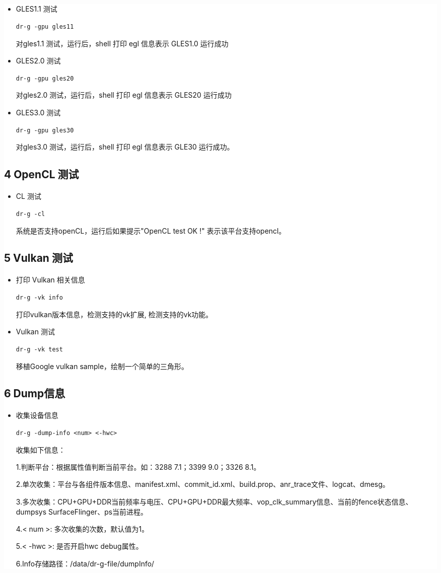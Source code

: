 * GLES1.1 测试

  `dr-g -gpu gles11`

  对gles1.1 测试，运行后，shell 打印 egl 信息表示 GLES1.0 运行成功

* GLES2.0 测试

  `dr-g -gpu gles20`

  对gles2.0 测试，运行后，shell 打印 egl 信息表示 GLES20 运行成功

* GLES3.0 测试

  `dr-g -gpu gles30`

  对gles3.0 测试，运行后，shell 打印 egl 信息表示 GLE30 运行成功。

## 4 OpenCL 测试

* CL 测试

  `dr-g -cl `

  系统是否支持openCL，运行后如果提示"OpenCL test OK !" 表示该平台支持opencl。

## 5 Vulkan 测试

* 打印 Vulkan 相关信息

  `dr-g -vk info`

  打印vulkan版本信息，检测支持的vk扩展, 检测支持的vk功能。  

* Vulkan 测试

  `dr-g -vk test`

  移植Google vulkan sample，绘制一个简单的三角形。

## 6 Dump信息

* 收集设备信息

  `dr-g -dump-info <num> <-hwc>`

  收集如下信息：

   1.判断平台：根据属性值判断当前平台。如：3288 7.1；3399 9.0；3326 8.1。

   2.单次收集：平台与各组件版本信息、manifest.xml、commit_id.xml、build.prop、anr_trace文件、logcat、dmesg。

   3.多次收集：CPU+GPU+DDR当前频率与电压、CPU+GPU+DDR最大频率、vop_clk_summary信息、当前的fence状态信息、dumpsys SurfaceFlinger、ps当前进程。

   4.< num >: 多次收集的次数，默认值为1。

   5.< -hwc >: 是否开启hwc debug属性。

   6.Info存储路径：/data/dr-g-file/dumpInfo/
